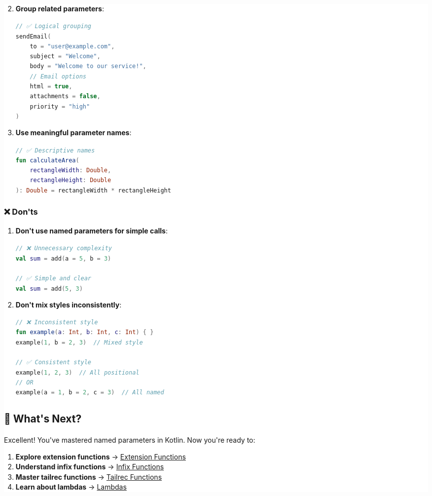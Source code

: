 2. **Group related parameters**:
   ```kotlin
   // ✅ Logical grouping
   sendEmail(
       to = "user@example.com",
       subject = "Welcome",
       body = "Welcome to our service!",
       // Email options
       html = true,
       attachments = false,
       priority = "high"
   )
   ```

3. **Use meaningful parameter names**:
   ```kotlin
   // ✅ Descriptive names
   fun calculateArea(
       rectangleWidth: Double,
       rectangleHeight: Double
   ): Double = rectangleWidth * rectangleHeight
   ```

### **❌ Don'ts**

1. **Don't use named parameters for simple calls**:
   ```kotlin
   // ❌ Unnecessary complexity
   val sum = add(a = 5, b = 3)
   
   // ✅ Simple and clear
   val sum = add(5, 3)
   ```

2. **Don't mix styles inconsistently**:
   ```kotlin
   // ❌ Inconsistent style
   fun example(a: Int, b: Int, c: Int) { }
   example(1, b = 2, 3)  // Mixed style
   
   // ✅ Consistent style
   example(1, 2, 3)  // All positional
   // OR
   example(a = 1, b = 2, c = 3)  // All named
   ```

## 🎯 What's Next?

Excellent! You've mastered named parameters in Kotlin. Now you're ready to:

1. **Explore extension functions** → [Extension Functions](04-extension-functions.md)
2. **Understand infix functions** → [Infix Functions](05-infix-functions.md)
3. **Master tailrec functions** → [Tailrec Functions](06-tailrec-functions.md)
4. **Learn about lambdas** → [Lambdas](../functional-programming/01-lambdas.md)

